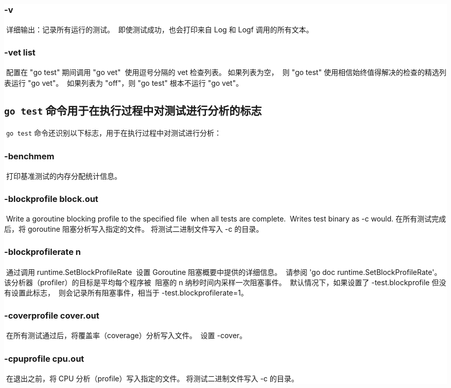 ### -v

​    详细输出：记录所有运行的测试。
​    即使测试成功，也会打印来自 Log 和 Logf 调用的所有文本。

### -vet list            

​    配置在 "go test" 期间调用 "go vet" 
​    使用逗号分隔的 vet 检查列表。
​    如果列表为空，
​    则 "go test" 使用相信始终值得解决的检查的精选列表运行 "go vet"。
​    如果列表为 "off"，则 "go test" 根本不运行 "go vet"。



## `go test` 命令用于在执行过程中对测试进行分析的标志

​	`go test` 命令还识别以下标志，用于在执行过程中对测试进行分析：

### -benchmem

​    打印基准测试的内存分配统计信息。

### -blockprofile block.out

​    Write a goroutine blocking profile to the specified file
​    when all tests are complete.
​    Writes test binary as -c would.
​    在所有测试完成后，将 goroutine 阻塞分析写入指定的文件。
​    将测试二进制文件写入 -c 的目录。

### -blockprofilerate n       

​    通过调用 runtime.SetBlockProfileRate 
​    设置 Goroutine 阻塞概要中提供的详细信息。
​    请参阅 'go doc runtime.SetBlockProfileRate'。
​    该分析器（profiler）的目标是平均每个程序被
​    阻塞的 n 纳秒时间内采样一次阻塞事件。
​    默认情况下，如果设置了 -test.blockprofile 但没有设置此标志，
​    则会记录所有阻塞事件，相当于 -test.blockprofilerate=1。
​        

### -coverprofile cover.out

​    在所有测试通过后，将覆盖率（coverage）分析写入文件。
​    设置 -cover。
​            

### -cpuprofile cpu.out

​    在退出之前，将 CPU 分析（profile）写入指定的文件。
​    将测试二进制文件写入 -c 的目录。
